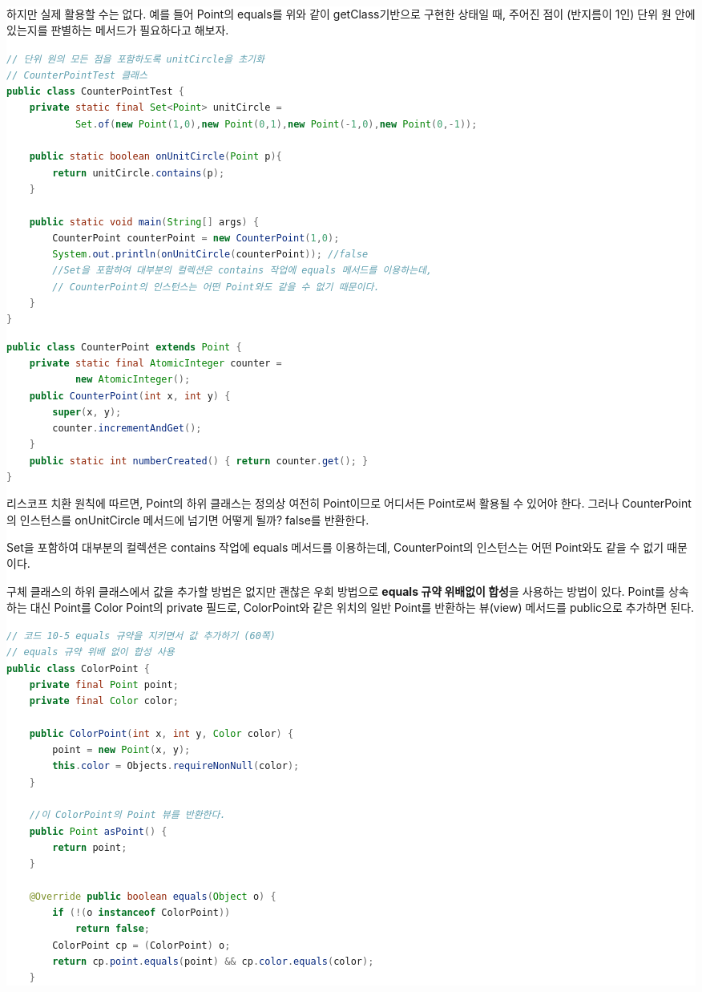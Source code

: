 하지만 실제 활용할 수는 없다. 예를 들어 Point의 equals를 위와 같이 getClass기반으로 구현한 상태일 때, 주어진 점이 (반지름이 1인) 단위 원 안에 있는지를 판별하는 메서드가 필요하다고 해보자.

```java
// 단위 원의 모든 점을 포함하도록 unitCircle을 초기화
// CounterPointTest 클래스
public class CounterPointTest {
    private static final Set<Point> unitCircle =
            Set.of(new Point(1,0),new Point(0,1),new Point(-1,0),new Point(0,-1));

    public static boolean onUnitCircle(Point p){
        return unitCircle.contains(p);
    }
    
    public static void main(String[] args) {
        CounterPoint counterPoint = new CounterPoint(1,0);
        System.out.println(onUnitCircle(counterPoint)); //false
        //Set을 포함하여 대부분의 컬렉션은 contains 작업에 equals 메서드를 이용하는데,
        // CounterPoint의 인스턴스는 어떤 Point와도 같을 수 없기 때문이다.
    }
}
```
```java
public class CounterPoint extends Point {
    private static final AtomicInteger counter =
            new AtomicInteger();
    public CounterPoint(int x, int y) {
        super(x, y);
        counter.incrementAndGet();
    }
    public static int numberCreated() { return counter.get(); }
}
```

리스코프 치환 원칙에 따르면, Point의 하위 클래스는 정의상 여전히 Point이므로 어디서든 Point로써 활용될 수 있어야 한다. 그러나  CounterPoint의 인스턴스를 onUnitCircle 메서드에 넘기면 어떻게 될까? false를 반환한다.  

Set을 포함하여 대부분의 컬렉션은 contains 작업에 equals 메서드를 이용하는데, CounterPoint의 인스턴스는 어떤 Point와도 같을 수 없기 때문이다.

구체 클래스의 하위 클래스에서 값을 추가할 방법은 없지만 괜찮은 우회 방법으로 **equals 규약 위배없이 합성**을 사용하는 방법이 있다.
Point를 상속하는 대신 Point를 Color Point의 private 필드로, ColorPoint와 같은 위치의 일반 Point를 반환하는 뷰(view) 메서드를 public으로 추가하면 된다.

```java
// 코드 10-5 equals 규약을 지키면서 값 추가하기 (60쪽)
// equals 규약 위배 없이 합성 사용
public class ColorPoint {
    private final Point point;
    private final Color color;

    public ColorPoint(int x, int y, Color color) {
        point = new Point(x, y);
        this.color = Objects.requireNonNull(color);
    }

    //이 ColorPoint의 Point 뷰를 반환한다.
    public Point asPoint() {
        return point;
    }

    @Override public boolean equals(Object o) {
        if (!(o instanceof ColorPoint))
            return false;
        ColorPoint cp = (ColorPoint) o;
        return cp.point.equals(point) && cp.color.equals(color);
    }

```
